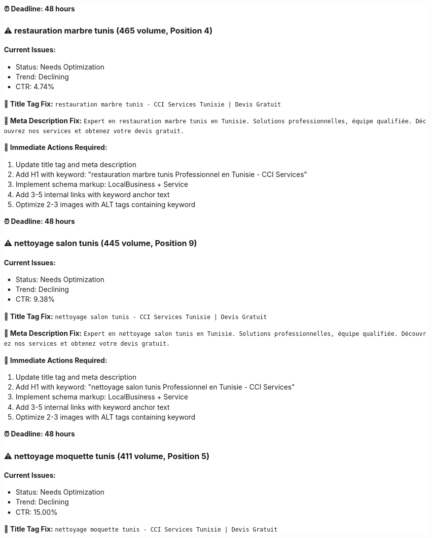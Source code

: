 **⏰ Deadline: 48 hours**

### ⚠️ restauration marbre tunis (465 volume, Position 4)

**Current Issues:**
- Status: Needs Optimization
- Trend: Declining
- CTR: 4.74%

**🎯 Title Tag Fix:**
`restauration marbre tunis - CCI Services Tunisie | Devis Gratuit`

**📝 Meta Description Fix:**
`Expert en restauration marbre tunis en Tunisie. Solutions professionnelles, équipe qualifiée. Découvrez nos services et obtenez votre devis gratuit.`

**🔧 Immediate Actions Required:**
1. Update title tag and meta description
2. Add H1 with keyword: "restauration marbre tunis Professionnel en Tunisie - CCI Services"
3. Implement schema markup: LocalBusiness + Service
4. Add 3-5 internal links with keyword anchor text
5. Optimize 2-3 images with ALT tags containing keyword

**⏰ Deadline: 48 hours**

### ⚠️ nettoyage salon tunis (445 volume, Position 9)

**Current Issues:**
- Status: Needs Optimization
- Trend: Declining
- CTR: 9.38%

**🎯 Title Tag Fix:**
`nettoyage salon tunis - CCI Services Tunisie | Devis Gratuit`

**📝 Meta Description Fix:**
`Expert en nettoyage salon tunis en Tunisie. Solutions professionnelles, équipe qualifiée. Découvrez nos services et obtenez votre devis gratuit.`

**🔧 Immediate Actions Required:**
1. Update title tag and meta description
2. Add H1 with keyword: "nettoyage salon tunis Professionnel en Tunisie - CCI Services"
3. Implement schema markup: LocalBusiness + Service
4. Add 3-5 internal links with keyword anchor text
5. Optimize 2-3 images with ALT tags containing keyword

**⏰ Deadline: 48 hours**

### ⚠️ nettoyage moquette tunis (411 volume, Position 5)

**Current Issues:**
- Status: Needs Optimization
- Trend: Declining
- CTR: 15.00%

**🎯 Title Tag Fix:**
`nettoyage moquette tunis - CCI Services Tunisie | Devis Gratuit`
